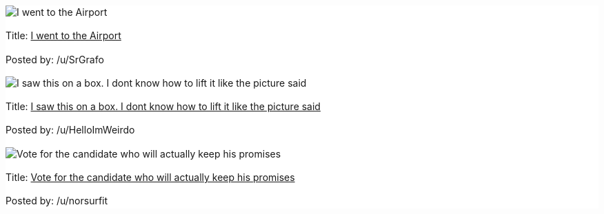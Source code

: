   </div>
</div>

<div class="card">
  <div class="card-image">
    <img class="post-img" src="https://i.redd.it/u8giyh8ivov51.jpg" alt="I went to the Airport" title="I went to the Airport" />
  </div>
  <div class="card-content">
    <div class="media">
      <div class="media-content">
        <p class="title is-4">
           Title: <a href="https://www.reddit.com/r/funny/comments/jj80m8/i_went_to_the_airport/">I went to the Airport</a>
        </p>
        <p class="subtitle is-4">Posted by: /u/SrGrafo</p>
      </div>
    </div>
  </div>
</div>

<div class="card">
  <div class="card-image">
    <img class="post-img" src="https://i.redd.it/bng5ztbzjuu51.jpg" alt="I saw this on a box. I dont know how to lift it like the picture said" title="I saw this on a box. I dont know how to lift it like the picture said" />
  </div>
  <div class="card-content">
    <div class="media">
      <div class="media-content">
        <p class="title is-4">
           Title: <a href="https://www.reddit.com/r/CrappyDesign/comments/jgn5r0/i_saw_this_on_a_box_i_dont_know_how_to_lift_it/">I saw this on a box. I dont know how to lift it like the picture said</a>
        </p>
        <p class="subtitle is-4">Posted by: /u/HelloImWeirdo</p>
      </div>
    </div>
  </div>
</div>

<div class="card">
  <div class="card-image">
    <img class="post-img" src="https://i.redd.it/4r89zufz3xv51.jpg" alt="Vote for the candidate who will actually keep his promises" title="Vote for the candidate who will actually keep his promises" />
  </div>
  <div class="card-content">
    <div class="media">
      <div class="media-content">
        <p class="title is-4">
           Title: <a href="https://www.reddit.com/r/funnysigns/comments/jjyoun/vote_for_the_candidate_who_will_actually_keep_his/">Vote for the candidate who will actually keep his promises</a>
        </p>
        <p class="subtitle is-4">Posted by: /u/norsurfit</p>
      </div>
    </div>
  </div>
</div>
